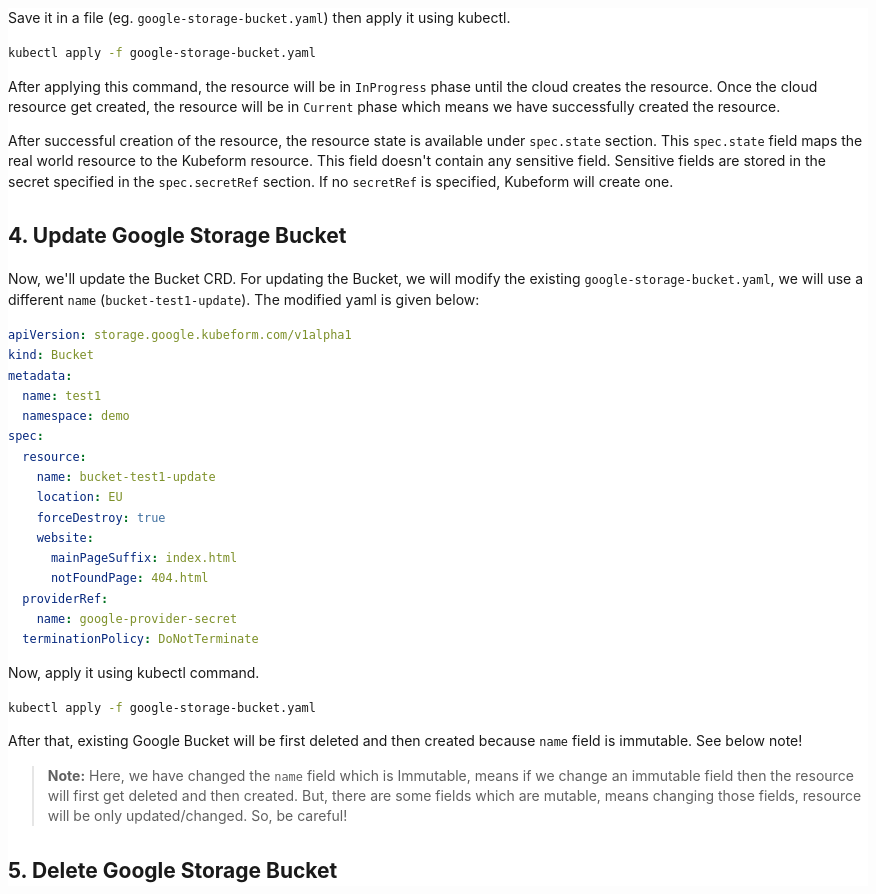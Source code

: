 Save it in a file (eg. `google-storage-bucket.yaml`) then apply it using kubectl.

```bash
kubectl apply -f google-storage-bucket.yaml
```

After applying this command, the resource will be in `InProgress` phase until the cloud creates the resource. Once the cloud resource get created, the resource will be in `Current` phase which means we have successfully created the resource.

After successful creation of the resource, the resource state is available under `spec.state` section. This `spec.state` field maps the real world resource to the Kubeform resource. This field doesn't contain any sensitive field. Sensitive fields are stored in the secret specified in the `spec.secretRef` section. If no `secretRef` is specified, Kubeform will create one.

## 4. Update Google Storage Bucket

Now, we'll update the Bucket CRD. For updating the Bucket, we will modify the existing `google-storage-bucket.yaml`, we will use a different `name` (`bucket-test1-update`). The modified yaml is given below:

```yaml
apiVersion: storage.google.kubeform.com/v1alpha1
kind: Bucket
metadata:
  name: test1
  namespace: demo
spec:
  resource:
    name: bucket-test1-update
    location: EU
    forceDestroy: true
    website:
      mainPageSuffix: index.html
      notFoundPage: 404.html
  providerRef:
    name: google-provider-secret
  terminationPolicy: DoNotTerminate
```

Now, apply it using kubectl command.

```bash
kubectl apply -f google-storage-bucket.yaml
```

After that, existing Google Bucket will be first deleted and then created because `name` field is immutable. See below note!

> **Note:** Here, we have changed the `name` field which is Immutable, means if we change an immutable field then the resource will first get deleted and then created. But, there are some fields which are mutable, means changing those fields, resource will be only updated/changed. So, be careful!

## 5. Delete Google Storage Bucket
